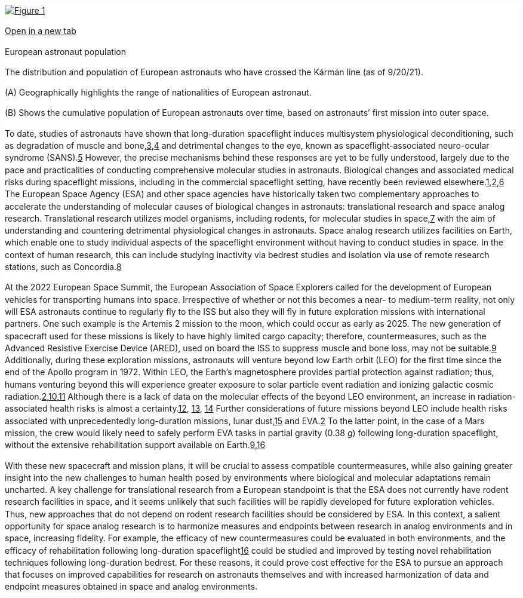 [![Figure 1](https://cdn.ncbi.nlm.nih.gov/pmc/blobs/e9e7/9583032/4ae5eef4770d/gr1.jpg)](https://www.ncbi.nlm.nih.gov/core/lw/2.0/html/tileshop_pmc/tileshop_pmc_inline.html?title=Click%20on%20image%20to%20zoom&p=PMC3&id=9583032_gr1.jpg)

[Open in a new tab](figure/fig1/)

European astronaut population

The distribution and population of European astronauts who have crossed the Kármán line (as of 9/20/21).

(A) Geographically highlights the range of nationalities of European astronaut.

(B) Shows the cumulative population of European astronauts over time, based on astronauts’ first mission into outer space.

To date, studies of astronauts have shown that long-duration spaceflight induces multisystem physiological deconditioning, such as degradation of muscle and bone,[3](#bib3),[4](#bib4) and detrimental changes to the eye, known as spaceflight-associated neuro-ocular syndrome (SANS).[5](#bib5) However, the precise mechanisms behind these responses are yet to be fully understood, largely due to the pace and practicalities of conducting comprehensive molecular studies in astronauts. Biological changes and associated medical risks during spaceflight missions, including in the commercial spaceflight setting, have recently been reviewed elsewhere.[1](#bib1),[2](#bib2),[6](#bib6) The European Space Agency (ESA) and other space agencies have historically taken two complementary approaches to accelerate the understanding of molecular causes of biological changes in astronauts: translational research and space analog research. Translational research utilizes model organisms, including rodents, for molecular studies in space,[7](#bib7) with the aim of understanding and countering detrimental physiological changes in astronauts. Space analog research utilizes facilities on Earth, which enable one to study individual aspects of the spaceflight environment without having to conduct studies in space. In the context of human research, this can include studying inactivity via bedrest studies and isolation via use of remote research stations, such as Concordia.[8](#bib8)

At the 2022 European Space Summit, the European Association of Space Explorers called for the development of European vehicles for transporting humans into space. Irrespective of whether or not this becomes a near- to medium-term reality, not only will ESA astronauts continue to regularly fly to the ISS but also they will fly in future exploration missions with international partners. One such example is the Artemis 2 mission to the moon, which could occur as early as 2025. The new generation of spacecraft used for these missions is likely to have highly limited cargo capacity; therefore, countermeasures, such as the Advanced Resistive Exercise Device (ARED), used on board the ISS to suppress muscle and bone loss, may not be suitable.[9](#bib9) Additionally, during these exploration missions, astronauts will venture beyond low Earth orbit (LEO) for the first time since the end of the Apollo program in 1972. Within LEO, the Earth’s magnetosphere provides partial protection against radiation; thus, humans venturing beyond this will experience greater exposure to solar particle event radiation and ionizing galactic cosmic radiation.[2](#bib2),[10](#bib10),[11](#bib11) Although there is a lack of data on the molecular effects of the beyond LEO environment, an increase in radiation-associated health risks is almost a certainty.[12](#bib12), [13](#bib13), [14](#bib14) Further considerations of future missions beyond LEO include health risks associated with unprecedentedly long-duration missions, lunar dust,[15](#bib15) and EVA.[2](#bib2) To the latter point, in the case of a Mars mission, the crew would likely need to safely perform EVA tasks in partial gravity (0.38 *g*) following long-duration spaceflight, without the extensive rehabilitation support available on Earth.[9](#bib9),[16](#bib16)

With these new spacecraft and mission plans, it will be crucial to assess compatible countermeasures, while also gaining greater insight into the new challenges to human health posed by environments where biological and molecular adaptations remain uncharted. A key challenge for translational research from a European standpoint is that the ESA does not currently have rodent research facilities in space, and it seems unlikely that such facilities will be rapidly developed for future exploration vehicles. Thus, new approaches that do not depend on rodent research facilities should be considered by ESA. In this context, a salient opportunity for space analog research is to harmonize measures and endpoints between research in analog environments and in space, increasing fidelity. For example, the efficacy of new countermeasures could be evaluated in both environments, and the efficacy of rehabilitation following long-duration spaceflight[16](#bib16) could be studied and improved by testing novel rehabilitation techniques following long-duration bedrest. For these reasons, it could prove cost effective for the ESA to pursue an approach that focuses on improved capabilities for research on astronauts themselves and with increased harmonization of data and endpoint measures obtained in space and analog environments.
